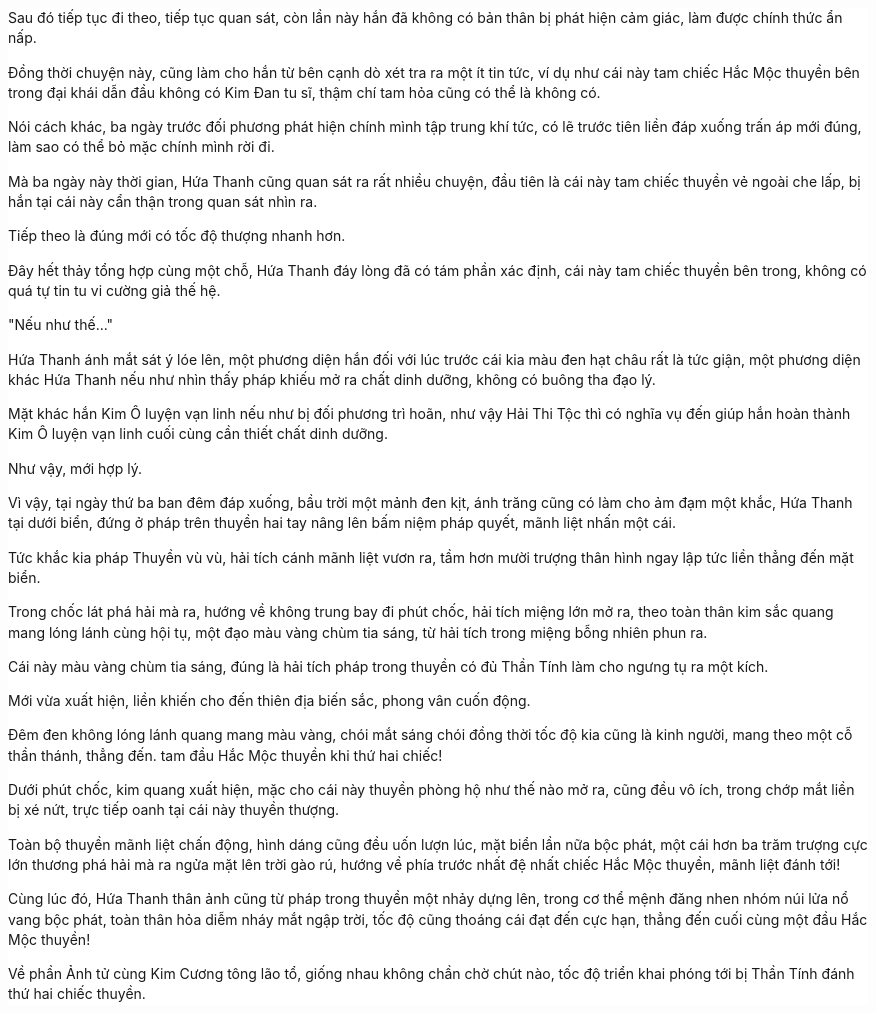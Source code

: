 Sau đó tiếp tục đi theo, tiếp tục quan sát, còn lần này hắn đã không có bản thân bị phát hiện cảm giác, làm được chính thức ẩn nấp.

Đồng thời chuyện này, cũng làm cho hắn từ bên cạnh dò xét tra ra một ít tin tức, ví dụ như cái này tam chiếc Hắc Mộc thuyền bên trong đại khái dẫn đầu không có Kim Đan tu sĩ, thậm chí tam hỏa cũng có thể là không có.

Nói cách khác, ba ngày trước đối phương phát hiện chính mình tập trung khí tức, có lẽ trước tiên liền đáp xuống trấn áp mới đúng, làm sao có thể bỏ mặc chính mình rời đi.

Mà ba ngày này thời gian, Hứa Thanh cũng quan sát ra rất nhiều chuyện, đầu tiên là cái này tam chiếc thuyền vẻ ngoài che lấp, bị hắn tại cái này cẩn thận trong quan sát nhìn ra.

Tiếp theo là đúng mới có tốc độ thượng nhanh hơn.

Đây hết thảy tổng hợp cùng một chỗ, Hứa Thanh đáy lòng đã có tám phần xác định, cái này tam chiếc thuyền bên trong, không có quá tự tin tu vi cường giả thế hệ.

"Nếu như thế..."

Hứa Thanh ánh mắt sát ý lóe lên, một phương diện hắn đối với lúc trước cái kia màu đen hạt châu rất là tức giận, một phương diện khác Hứa Thanh nếu như nhìn thấy pháp khiếu mở ra chất dinh dưỡng, không có buông tha đạo lý.

Mặt khác hắn Kim Ô luyện vạn linh nếu như bị đối phương trì hoãn, như vậy Hải Thi Tộc thì có nghĩa vụ đến giúp hắn hoàn thành Kim Ô luyện vạn linh cuối cùng cần thiết chất dinh dưỡng.

Như vậy, mới hợp lý.

Vì vậy, tại ngày thứ ba ban đêm đáp xuống, bầu trời một mảnh đen kịt, ánh trăng cũng có làm cho ảm đạm một khắc, Hứa Thanh tại dưới biển, đứng ở pháp trên thuyền hai tay nâng lên bấm niệm pháp quyết, mãnh liệt nhấn một cái.

Tức khắc kia pháp Thuyền vù vù, hải tích cánh mãnh liệt vươn ra, tầm hơn mười trượng thân hình ngay lập tức liền thẳng đến mặt biển.

Trong chốc lát phá hải mà ra, hướng về không trung bay đi phút chốc, hải tích miệng lớn mở ra, theo toàn thân kim sắc quang mang lóng lánh cùng hội tụ, một đạo màu vàng chùm tia sáng, từ hải tích trong miệng bỗng nhiên phun ra.

Cái này màu vàng chùm tia sáng, đúng là hải tích pháp trong thuyền có đủ Thần Tính làm cho ngưng tụ ra một kích.

Mới vừa xuất hiện, liền khiến cho đến thiên địa biến sắc, phong vân cuốn động.

Đêm đen không lóng lánh quang mang màu vàng, chói mắt sáng chói đồng thời tốc độ kia cũng là kinh người, mang theo một cỗ thần thánh, thẳng đến. tam đầu Hắc Mộc thuyền khi thứ hai chiếc!

Dưới phút chốc, kim quang xuất hiện, mặc cho cái này thuyền phòng hộ như thế nào mở ra, cũng đều vô ích, trong chớp mắt liền bị xé nứt, trực tiếp oanh tại cái này thuyền thượng.

Toàn bộ thuyền mãnh liệt chấn động, hình dáng cũng đều uốn lượn lúc, mặt biển lần nữa bộc phát, một cái hơn ba trăm trượng cực lớn thương phá hải mà ra ngửa mặt lên trời gào rú, hướng về phía trước nhất đệ nhất chiếc Hắc Mộc thuyền, mãnh liệt đánh tới!

Cùng lúc đó, Hứa Thanh thân ảnh cũng từ pháp trong thuyền một nhảy dựng lên, trong cơ thể mệnh đăng nhen nhóm núi lửa nổ vang bộc phát, toàn thân hỏa diễm nháy mắt ngập trời, tốc độ cũng thoáng cái đạt đến cực hạn, thẳng đến cuối cùng một đầu Hắc Mộc thuyền!

Về phần Ảnh tử cùng Kim Cương tông lão tổ, giống nhau không chần chờ chút nào, tốc độ triển khai phóng tới bị Thần Tính đánh thứ hai chiếc thuyền.
